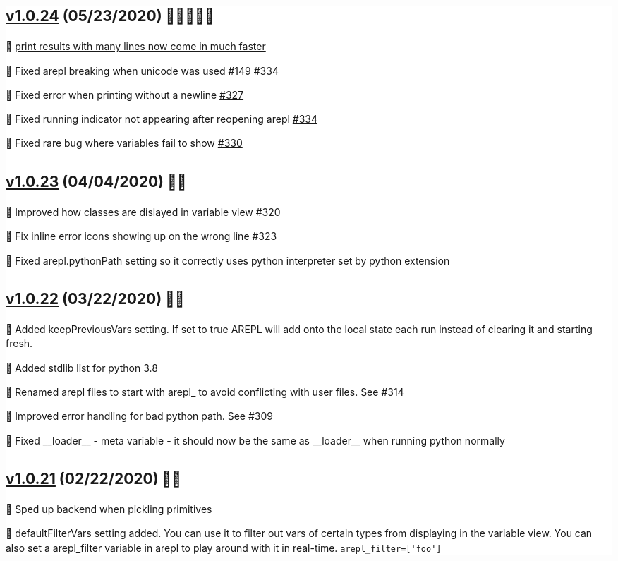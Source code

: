
## [v1.0.24](https://github.com/Almenon/AREPL-vscode/milestone/42?closed=1) (05/23/2020) 🚀🐛🐛🐛🐛

🚀 [print results with many lines now come in much faster](https://github.com/Almenon/AREPL-vscode/pull/332)

🐛 Fixed arepl breaking when unicode was used [#149](https://github.com/Almenon/AREPL-vscode/issues/149) [#334](https://github.com/Almenon/AREPL-vscode/issues/334)

🐛 Fixed error when printing without a newline [#327](https://github.com/Almenon/AREPL-vscode/issues/327)

🐛 Fixed running indicator not appearing after reopening arepl [#334](https://github.com/Almenon/AREPL-vscode/issues/334)

🐛 Fixed rare bug where variables fail to show [#330](https://github.com/Almenon/AREPL-vscode/issues/330)


## [v1.0.23](https://github.com/Almenon/AREPL-vscode/milestone/41?closed=1) (04/04/2020) 🚀🐛

🚀 Improved how classes are dislayed in variable view [#320](https://github.com/Almenon/AREPL-vscode/issues/320)

🐛 Fix inline error icons showing up on the wrong line [#323](https://github.com/almenon/arepl-vscode/issues/323)

🐛 Fixed arepl.pythonPath setting so it correctly uses python interpreter set by python extension

## [v1.0.22](https://github.com/Almenon/AREPL-vscode/milestone/40?closed=1) (03/22/2020) 🚀🐛

🚀 Added keepPreviousVars setting. If set to true AREPL will add onto the local state each run instead of clearing it and starting fresh.

🚀 Added stdlib list for python 3.8

🐛 Renamed arepl files to start with arepl_ to avoid conflicting with user files. See [#314](https://github.com/almenon/arepl-vscode/issues/314)

🐛 Improved error handling for bad python path. See [#309](https://github.com/almenon/arepl-vscode/issues/309)

🐛 Fixed \_\_loader\_\_ - meta variable - it should now be the same as \_\_loader\_\_ when running python normally

## [v1.0.21](https://github.com/Almenon/AREPL-vscode/milestone/39?closed=1) (02/22/2020) 🚀🐛

🚀 Sped up backend when pickling primitives

🚀 defaultFilterVars setting added. You can use it to filter out vars of certain types from displaying in the variable view. You can also set a arepl_filter variable in arepl to play around with it in real-time. `arepl_filter=['foo']`
